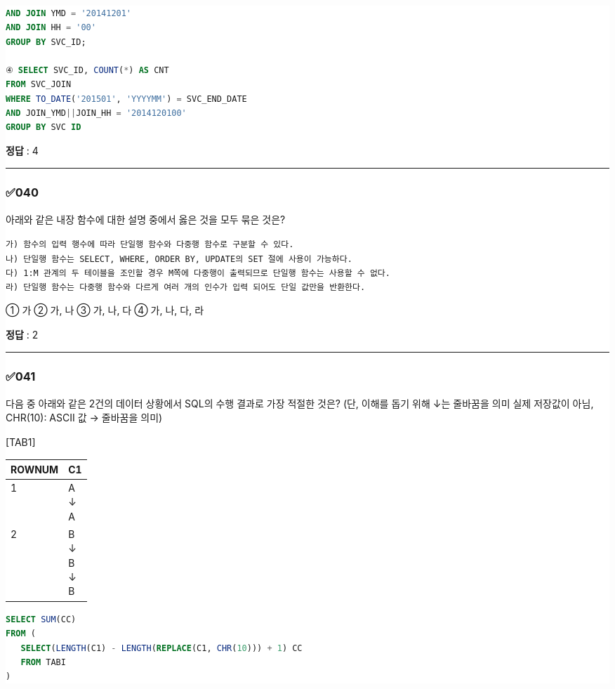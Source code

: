 ```sql
AND JOIN YMD = '20141201'
AND JOIN HH = '00'
GROUP BY SVC_ID;

④ SELECT SVC_ID, COUNT(*) AS CNT
FROM SVC_JOIN
WHERE TO_DATE('201501', 'YYYYMM') = SVC_END_DATE
AND JOIN_YMD||JOIN_HH = '2014120100'
GROUP BY SVC ID
```

  
  
**정답** : 4

---

### ✅040

아래와 같은 내장 함수에 대한 설명 중에서 옳은 것을 모두 묶은 것은?
```
가) 함수의 입력 행수에 따라 단일행 함수와 다중행 함수로 구분할 수 있다.
나) 단일행 함수는 SELECT, WHERE, ORDER BY, UPDATE의 SET 절에 사용이 가능하다.
다) 1:M 관계의 두 테이블을 조인할 경우 M쪽에 다중행이 출력되므로 단일행 함수는 사용할 수 없다.
라) 단일행 함수는 다중행 함수와 다르게 여러 개의 인수가 입력 되어도 단일 값만을 반환한다.
```
① 가
② 가, 나
③ 가, 나, 다
④ 가, 나, 다, 라


 

**정답** : 2

---

### ✅041
다음 중 아래와 같은 2건의 데이터 상황에서 SQL의 수행 결과로 가장 적절한 것은? (단, 이해를 돕기 위해 ↓는 줄바꿈을 의미 실제 저장값이 아님, CHR(10): ASCII 값 → 줄바꿈을 의미)

[TAB1]

|ROWNUM|C1|
|-|-|
|1|A <br/> ↓ <br/>A |
|2|B <br/> ↓ <br/> B <br/> ↓ <br/> B|

```sql
SELECT SUM(CC)
FROM (
   SELECT(LENGTH(C1) - LENGTH(REPLACE(C1, CHR(10))) + 1) CC
   FROM TABI
)
```
